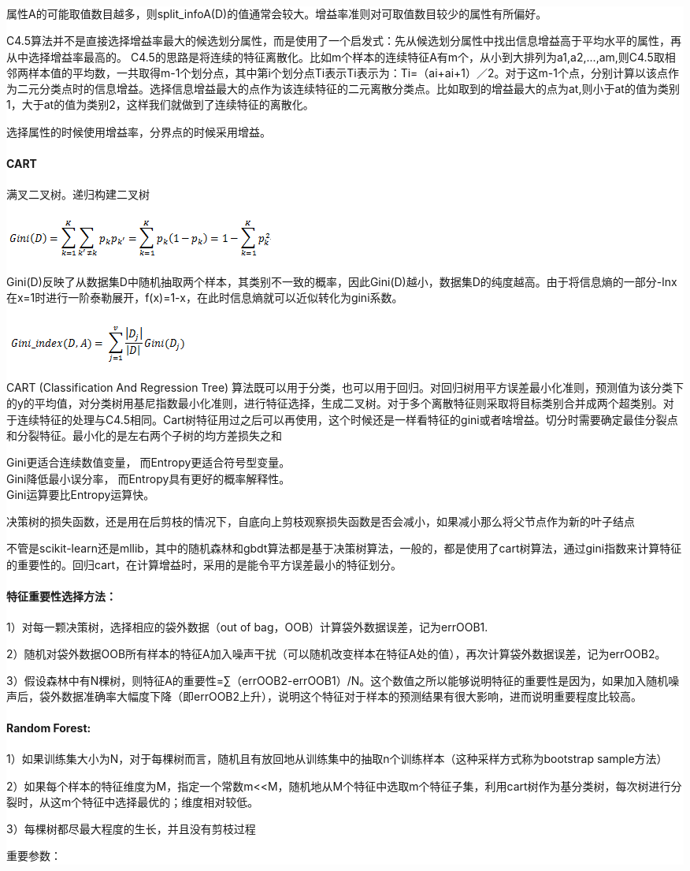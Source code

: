 属性A的可能取值数目越多，则split\_infoA\(D\)的值通常会较大。增益率准则对可取值数目较少的属性有所偏好。

C4.5算法并不是直接选择增益率最大的候选划分属性，而是使用了一个启发式：先从候选划分属性中找出信息增益高于平均水平的属性，再从中选择增益率最高的。 C4.5的思路是将连续的特征离散化。比如m个样本的连续特征A有m个，从小到大排列为a1,a2,...,am,则C4.5取相邻两样本值的平均数，一共取得m-1个划分点，其中第i个划分点Ti表示Ti表示为：Ti=（ai+ai+1）／2。对于这m-1个点，分别计算以该点作为二元分类点时的信息增益。选择信息增益最大的点作为该连续特征的二元离散分类点。比如取到的增益最大的点为at,则小于at的值为类别1，大于at的值为类别2，这样我们就做到了连续特征的离散化。

选择属性的时候使用增益率，分界点的时候采用增益。

#### CART

满叉二叉树。递归构建二叉树

![](.gitbook/assets/image%20%2812%29.png)

Gini\(D\)反映了从数据集D中随机抽取两个样本，其类别不一致的概率，因此Gini\(D\)越小，数据集D的纯度越高。由于将信息熵的一部分-lnx在x=1时进行一阶泰勒展开，f\(x\)=1-x，在此时信息熵就可以近似转化为gini系数。

![](.gitbook/assets/image%20%2831%29.png)

 CART \(Classification And Regression Tree\) 算法既可以用于分类，也可以用于回归。对回归树用平方误差最小化准则，预测值为该分类下的y的平均值，对分类树用基尼指数最小化准则，进行特征选择，生成二叉树。对于多个离散特征则采取将目标类别合并成两个超类别。对于连续特征的处理与C4.5相同。Cart树特征用过之后可以再使用，这个时候还是一样看特征的gini或者啥增益。切分时需要确定最佳分裂点和分裂特征。最小化的是左右两个子树的均方差损失之和

Gini更适合连续数值变量， 而Entropy更适合符号型变量。  
Gini降低最小误分率， 而Entropy具有更好的概率解释性。  
Gini运算要比Entropy运算快。

决策树的损失函数，还是用在后剪枝的情况下，自底向上剪枝观察损失函数是否会减小，如果减小那么将父节点作为新的叶子结点

不管是scikit-learn还是mllib，其中的随机森林和gbdt算法都是基于决策树算法，一般的，都是使用了cart树算法，通过gini指数来计算特征的重要性的。回归cart，在计算增益时，采用的是能令平方误差最小的特征划分。

#### 特征重要性选择方法：

1）对每一颗决策树，选择相应的袋外数据（out of bag，OOB）​计算袋外数据误差，记为errOOB1.

2）随机对袋外数据OOB所有样本的特征A加入噪声干扰（可以随机改变样本在特征A处的值），再次计算袋外数据误差，记为errOOB2。

3）​假设森林中有N棵树，则特征A的重要性=∑（errOOB2-errOOB1）/N。这个数值之所以能够说明特征的重要性是因为，如果加入随机噪声后，袋外数据准确率大幅度下降（即errOOB2上升），说明这个特征对于样本的预测结果有很大影响，进而说明重要程度比较高。

#### Random Forest:

1）如果训练集大小为N，对于每棵树而言，随机且有放回地从训练集中的抽取n个训练样本（这种采样方式称为bootstrap sample方法）

2）如果每个样本的特征维度为M，指定一个常数m&lt;&lt;M，随机地从M个特征中选取m个特征子集，利用cart树作为基分类树，每次树进行分裂时，从这m个特征中选择最优的；维度相对较低。

3）每棵树都尽最大程度的生长，并且没有剪枝过程

重要参数：
